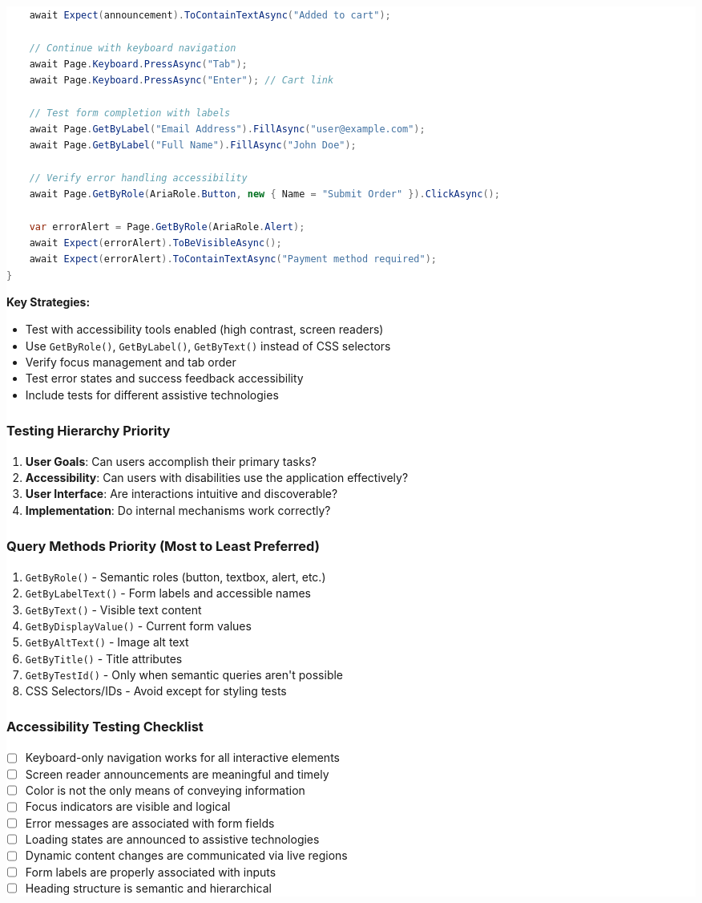 ```csharp
    await Expect(announcement).ToContainTextAsync("Added to cart");
    
    // Continue with keyboard navigation
    await Page.Keyboard.PressAsync("Tab");
    await Page.Keyboard.PressAsync("Enter"); // Cart link
    
    // Test form completion with labels
    await Page.GetByLabel("Email Address").FillAsync("user@example.com");
    await Page.GetByLabel("Full Name").FillAsync("John Doe");
    
    // Verify error handling accessibility
    await Page.GetByRole(AriaRole.Button, new { Name = "Submit Order" }).ClickAsync();
    
    var errorAlert = Page.GetByRole(AriaRole.Alert);
    await Expect(errorAlert).ToBeVisibleAsync();
    await Expect(errorAlert).ToContainTextAsync("Payment method required");
}
```

**Key Strategies:**
- Test with accessibility tools enabled (high contrast, screen readers)
- Use `GetByRole()`, `GetByLabel()`, `GetByText()` instead of CSS selectors
- Verify focus management and tab order
- Test error states and success feedback accessibility
- Include tests for different assistive technologies

### Testing Hierarchy Priority

1. **User Goals**: Can users accomplish their primary tasks?
2. **Accessibility**: Can users with disabilities use the application effectively?
3. **User Interface**: Are interactions intuitive and discoverable?
4. **Implementation**: Do internal mechanisms work correctly?

### Query Methods Priority (Most to Least Preferred)

1. `GetByRole()` - Semantic roles (button, textbox, alert, etc.)
2. `GetByLabelText()` - Form labels and accessible names
3. `GetByText()` - Visible text content
4. `GetByDisplayValue()` - Current form values
5. `GetByAltText()` - Image alt text
6. `GetByTitle()` - Title attributes
7. `GetByTestId()` - Only when semantic queries aren't possible
8. CSS Selectors/IDs - Avoid except for styling tests

### Accessibility Testing Checklist

- [ ] Keyboard-only navigation works for all interactive elements
- [ ] Screen reader announcements are meaningful and timely
- [ ] Color is not the only means of conveying information
- [ ] Focus indicators are visible and logical
- [ ] Error messages are associated with form fields
- [ ] Loading states are announced to assistive technologies
- [ ] Dynamic content changes are communicated via live regions
- [ ] Form labels are properly associated with inputs
- [ ] Heading structure is semantic and hierarchical
